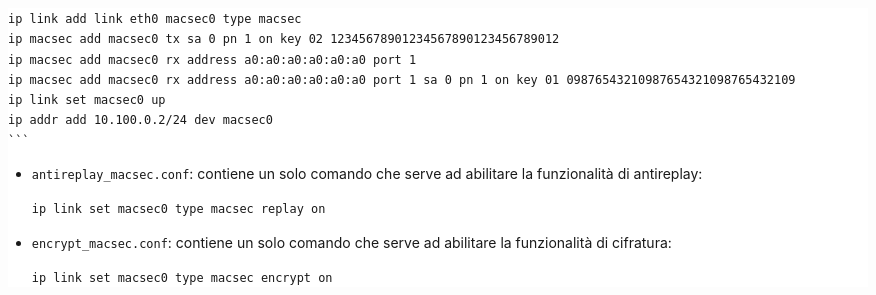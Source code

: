     ip link add link eth0 macsec0 type macsec
    ip macsec add macsec0 tx sa 0 pn 1 on key 02 12345678901234567890123456789012
    ip macsec add macsec0 rx address a0:a0:a0:a0:a0:a0 port 1
    ip macsec add macsec0 rx address a0:a0:a0:a0:a0:a0 port 1 sa 0 pn 1 on key 01 09876543210987654321098765432109
    ip link set macsec0 up
    ip addr add 10.100.0.2/24 dev macsec0
    ```
    
- `antireplay_macsec.conf`: contiene un solo comando che serve ad abilitare la funzionalità di antireplay:
    ```bash
    ip link set macsec0 type macsec replay on
    ```
- `encrypt_macsec.conf`: contiene un solo comando che serve ad abilitare la funzionalità di cifratura:
    ```bash
    ip link set macsec0 type macsec encrypt on
    ```
